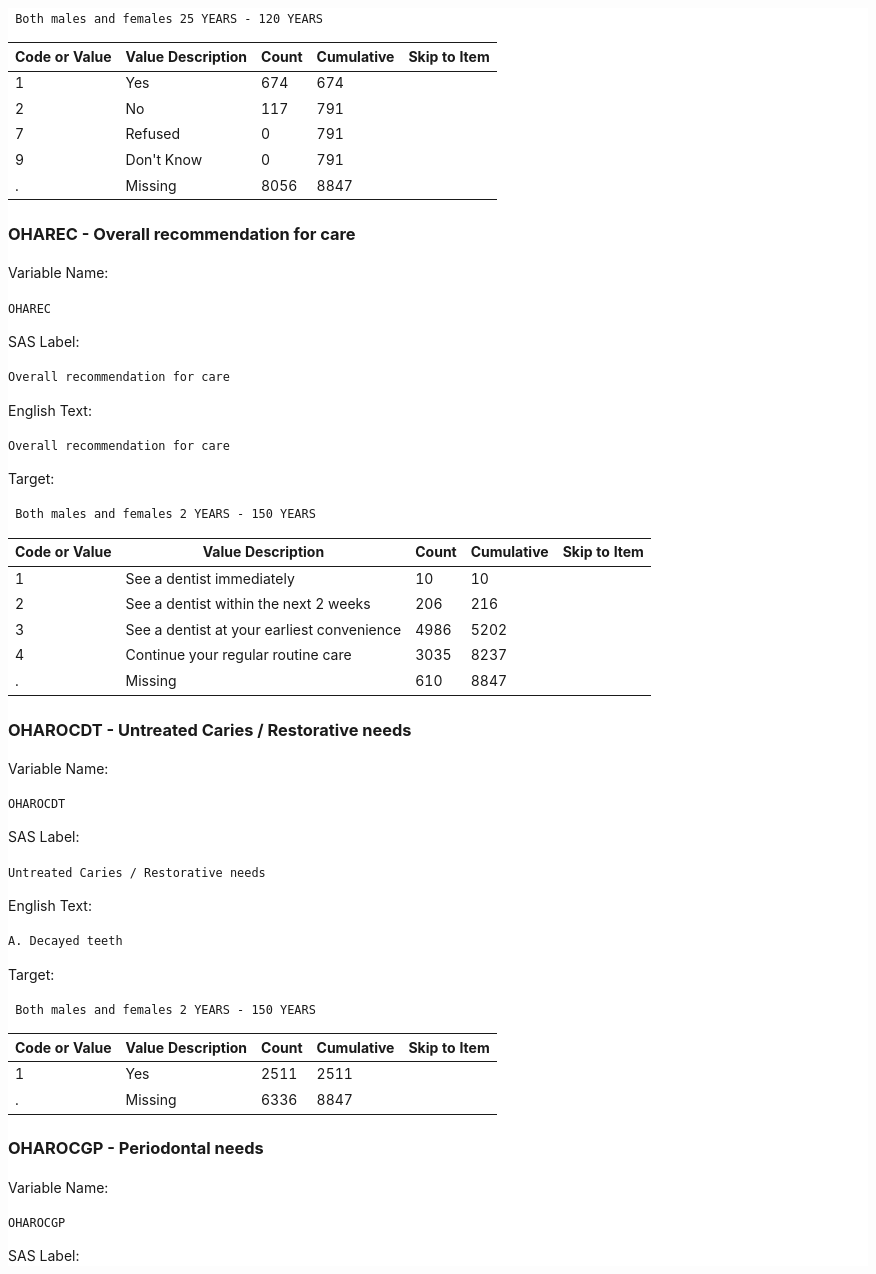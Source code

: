      Both males and females 25 YEARS - 120 YEARS
Code or Value | Value Description | Count | Cumulative | Skip to Item  
---|---|---|---|---  
1 | Yes | 674 | 674 |   
2 | No | 117 | 791 |   
7 | Refused | 0 | 791 |   
9 | Don't Know | 0 | 791 |   
. | Missing | 8056 | 8847 |   
  
### OHAREC - Overall recommendation for care

Variable Name:

    OHAREC
SAS Label:

    Overall recommendation for care
English Text:

    Overall recommendation for care
Target:

     Both males and females 2 YEARS - 150 YEARS
Code or Value | Value Description | Count | Cumulative | Skip to Item  
---|---|---|---|---  
1 | See a dentist immediately | 10 | 10 |   
2 | See a dentist within the next 2 weeks | 206 | 216 |   
3 | See a dentist at your earliest convenience | 4986 | 5202 |   
4 | Continue your regular routine care | 3035 | 8237 |   
. | Missing | 610 | 8847 |   
  
### OHAROCDT - Untreated Caries / Restorative needs

Variable Name:

    OHAROCDT
SAS Label:

    Untreated Caries / Restorative needs
English Text:

    A. Decayed teeth
Target:

     Both males and females 2 YEARS - 150 YEARS
Code or Value | Value Description | Count | Cumulative | Skip to Item  
---|---|---|---|---  
1 | Yes | 2511 | 2511 |   
. | Missing | 6336 | 8847 |   
  
### OHAROCGP - Periodontal needs

Variable Name:

    OHAROCGP
SAS Label:
